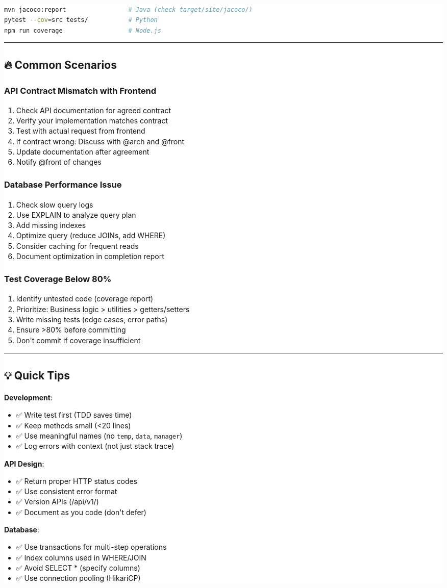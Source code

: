 ```bash
mvn jacoco:report                 # Java (check target/site/jacoco/)
pytest --cov=src tests/           # Python
npm run coverage                  # Node.js
```

---

## 🔥 Common Scenarios

### API Contract Mismatch with Frontend
1. Check API documentation for agreed contract
2. Verify your implementation matches contract
3. Test with actual request from frontend
4. If contract wrong: Discuss with @arch and @front
5. Update documentation after agreement
6. Notify @front of changes

### Database Performance Issue
1. Check slow query logs
2. Use EXPLAIN to analyze query plan
3. Add missing indexes
4. Optimize query (reduce JOINs, add WHERE)
5. Consider caching for frequent reads
6. Document optimization in completion report

### Test Coverage Below 80%
1. Identify untested code (coverage report)
2. Prioritize: Business logic > utilities > getters/setters
3. Write missing tests (edge cases, error paths)
4. Ensure >80% before committing
5. Don't commit if coverage insufficient

---

## 💡 Quick Tips

**Development**:
- ✅ Write test first (TDD saves time)
- ✅ Keep methods small (<20 lines)
- ✅ Use meaningful names (no `temp`, `data`, `manager`)
- ✅ Log errors with context (not just stack trace)

**API Design**:
- ✅ Return proper HTTP status codes
- ✅ Use consistent error format
- ✅ Version APIs (/api/v1/)
- ✅ Document as you code (don't defer)

**Database**:
- ✅ Use transactions for multi-step operations
- ✅ Index columns used in WHERE/JOIN
- ✅ Avoid SELECT * (specify columns)
- ✅ Use connection pooling (HikariCP)

